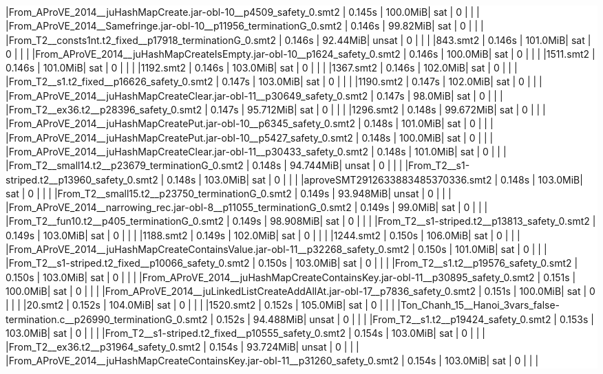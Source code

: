 |From_AProVE_2014__juHashMapCreate.jar-obl-10__p4509_safety_0.smt2 |    0.145s | 100.0MiB| sat | 0 |  |  |
|From_AProVE_2014__Samefringe.jar-obl-10__p11956_terminationG_0.smt2 |    0.146s | 99.82MiB| sat | 0 |  |  |
|From_T2__consts1nt.t2_fixed__p17918_terminationG_0.smt2      |    0.146s | 92.44MiB| unsat | 0 |  |  |
|843.smt2                                                     |    0.146s | 101.0MiB| sat | 0 |  |  |
|From_AProVE_2014__juHashMapCreateIsEmpty.jar-obl-10__p1624_safety_0.smt2 |    0.146s | 100.0MiB| sat | 0 |  |  |
|1511.smt2                                                    |    0.146s | 101.0MiB| sat | 0 |  |  |
|1192.smt2                                                    |    0.146s | 103.0MiB| sat | 0 |  |  |
|1367.smt2                                                    |    0.146s | 102.0MiB| sat | 0 |  |  |
|From_T2__s1.t2_fixed__p16626_safety_0.smt2                   |    0.147s | 103.0MiB| sat | 0 |  |  |
|1190.smt2                                                    |    0.147s | 102.0MiB| sat | 0 |  |  |
|From_AProVE_2014__juHashMapCreateClear.jar-obl-11__p30649_safety_0.smt2 |    0.147s | 98.0MiB| sat | 0 |  |  |
|From_T2__ex36.t2__p28396_safety_0.smt2                       |    0.147s | 95.712MiB| sat | 0 |  |  |
|1296.smt2                                                    |    0.148s | 99.672MiB| sat | 0 |  |  |
|From_AProVE_2014__juHashMapCreatePut.jar-obl-10__p6345_safety_0.smt2 |    0.148s | 101.0MiB| sat | 0 |  |  |
|From_AProVE_2014__juHashMapCreatePut.jar-obl-10__p5427_safety_0.smt2 |    0.148s | 100.0MiB| sat | 0 |  |  |
|From_AProVE_2014__juHashMapCreateClear.jar-obl-11__p30433_safety_0.smt2 |    0.148s | 101.0MiB| sat | 0 |  |  |
|From_T2__small14.t2__p23679_terminationG_0.smt2              |    0.148s | 94.744MiB| unsat | 0 |  |  |
|From_T2__s1-striped.t2__p13960_safety_0.smt2                 |    0.148s | 103.0MiB| sat | 0 |  |  |
|aproveSMT2912633883485370336.smt2                            |    0.148s | 103.0MiB| sat | 0 |  |  |
|From_T2__small15.t2__p23750_terminationG_0.smt2              |    0.149s | 93.948MiB| unsat | 0 |  |  |
|From_AProVE_2014__narrowing_rec.jar-obl-8__p11055_terminationG_0.smt2 |    0.149s | 99.0MiB| sat | 0 |  |  |
|From_T2__fun10.t2__p405_terminationG_0.smt2                  |    0.149s | 98.908MiB| sat | 0 |  |  |
|From_T2__s1-striped.t2__p13813_safety_0.smt2                 |    0.149s | 103.0MiB| sat | 0 |  |  |
|1188.smt2                                                    |    0.149s | 102.0MiB| sat | 0 |  |  |
|1244.smt2                                                    |    0.150s | 106.0MiB| sat | 0 |  |  |
|From_AProVE_2014__juHashMapCreateContainsValue.jar-obl-11__p32268_safety_0.smt2 |    0.150s | 101.0MiB| sat | 0 |  |  |
|From_T2__s1-striped.t2_fixed__p10066_safety_0.smt2           |    0.150s | 103.0MiB| sat | 0 |  |  |
|From_T2__s1.t2__p19576_safety_0.smt2                         |    0.150s | 103.0MiB| sat | 0 |  |  |
|From_AProVE_2014__juHashMapCreateContainsKey.jar-obl-11__p30895_safety_0.smt2 |    0.151s | 100.0MiB| sat | 0 |  |  |
|From_AProVE_2014__juLinkedListCreateAddAllAt.jar-obl-17__p7836_safety_0.smt2 |    0.151s | 100.0MiB| sat | 0 |  |  |
|20.smt2                                                      |    0.152s | 104.0MiB| sat | 0 |  |  |
|1520.smt2                                                    |    0.152s | 105.0MiB| sat | 0 |  |  |
|Ton_Chanh_15__Hanoi_3vars_false-termination.c__p26990_terminationG_0.smt2 |    0.152s | 94.488MiB| unsat | 0 |  |  |
|From_T2__s1.t2__p19424_safety_0.smt2                         |    0.153s | 103.0MiB| sat | 0 |  |  |
|From_T2__s1-striped.t2_fixed__p10555_safety_0.smt2           |    0.154s | 103.0MiB| sat | 0 |  |  |
|From_T2__ex36.t2__p31964_safety_0.smt2                       |    0.154s | 93.724MiB| unsat | 0 |  |  |
|From_AProVE_2014__juHashMapCreateContainsKey.jar-obl-11__p31260_safety_0.smt2 |    0.154s | 103.0MiB| sat | 0 |  |  |